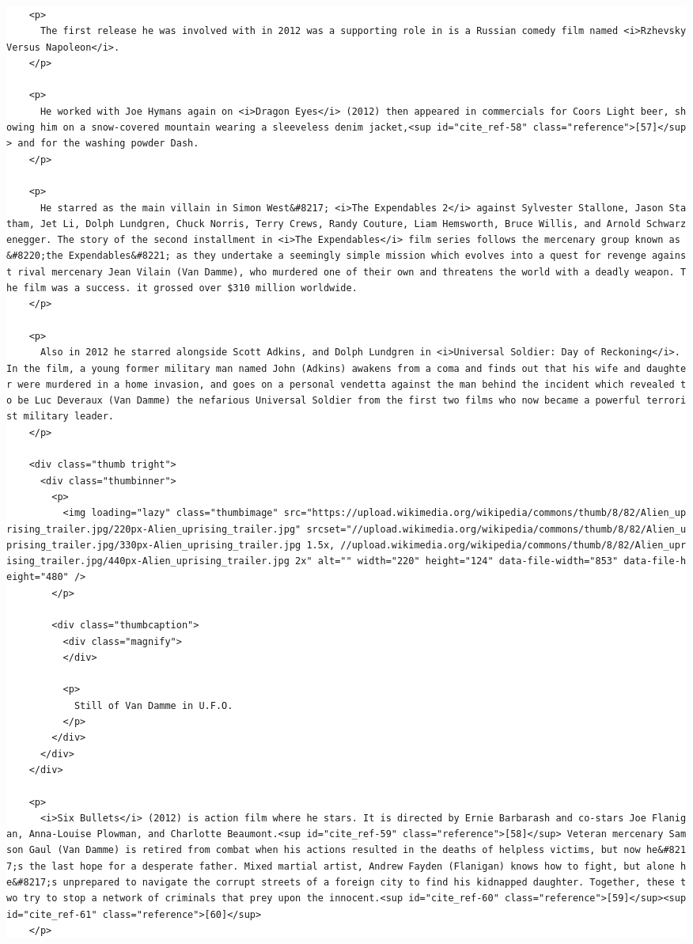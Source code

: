         <p>
          The first release he was involved with in 2012 was a supporting role in is a Russian comedy film named <i>Rzhevsky Versus Napoleon</i>.
        </p>
        
        <p>
          He worked with Joe Hymans again on <i>Dragon Eyes</i> (2012) then appeared in commercials for Coors Light beer, showing him on a snow-covered mountain wearing a sleeveless denim jacket,<sup id="cite_ref-58" class="reference">[57]</sup> and for the washing powder Dash.
        </p>
        
        <p>
          He starred as the main villain in Simon West&#8217; <i>The Expendables 2</i> against Sylvester Stallone, Jason Statham, Jet Li, Dolph Lundgren, Chuck Norris, Terry Crews, Randy Couture, Liam Hemsworth, Bruce Willis, and Arnold Schwarzenegger. The story of the second installment in <i>The Expendables</i> film series follows the mercenary group known as &#8220;the Expendables&#8221; as they undertake a seemingly simple mission which evolves into a quest for revenge against rival mercenary Jean Vilain (Van Damme), who murdered one of their own and threatens the world with a deadly weapon. The film was a success. it grossed over $310 million worldwide.
        </p>
        
        <p>
          Also in 2012 he starred alongside Scott Adkins, and Dolph Lundgren in <i>Universal Soldier: Day of Reckoning</i>. In the film, a young former military man named John (Adkins) awakens from a coma and finds out that his wife and daughter were murdered in a home invasion, and goes on a personal vendetta against the man behind the incident which revealed to be Luc Deveraux (Van Damme) the nefarious Universal Soldier from the first two films who now became a powerful terrorist military leader.
        </p>
        
        <div class="thumb tright">
          <div class="thumbinner">
            <p>
              <img loading="lazy" class="thumbimage" src="https://upload.wikimedia.org/wikipedia/commons/thumb/8/82/Alien_uprising_trailer.jpg/220px-Alien_uprising_trailer.jpg" srcset="//upload.wikimedia.org/wikipedia/commons/thumb/8/82/Alien_uprising_trailer.jpg/330px-Alien_uprising_trailer.jpg 1.5x, //upload.wikimedia.org/wikipedia/commons/thumb/8/82/Alien_uprising_trailer.jpg/440px-Alien_uprising_trailer.jpg 2x" alt="" width="220" height="124" data-file-width="853" data-file-height="480" />
            </p>
            
            <div class="thumbcaption">
              <div class="magnify">
              </div>
              
              <p>
                Still of Van Damme in U.F.O.
              </p>
            </div>
          </div>
        </div>
        
        <p>
          <i>Six Bullets</i> (2012) is action film where he stars. It is directed by Ernie Barbarash and co-stars Joe Flanigan, Anna-Louise Plowman, and Charlotte Beaumont.<sup id="cite_ref-59" class="reference">[58]</sup> Veteran mercenary Samson Gaul (Van Damme) is retired from combat when his actions resulted in the deaths of helpless victims, but now he&#8217;s the last hope for a desperate father. Mixed martial artist, Andrew Fayden (Flanigan) knows how to fight, but alone he&#8217;s unprepared to navigate the corrupt streets of a foreign city to find his kidnapped daughter. Together, these two try to stop a network of criminals that prey upon the innocent.<sup id="cite_ref-60" class="reference">[59]</sup><sup id="cite_ref-61" class="reference">[60]</sup>
        </p>
        